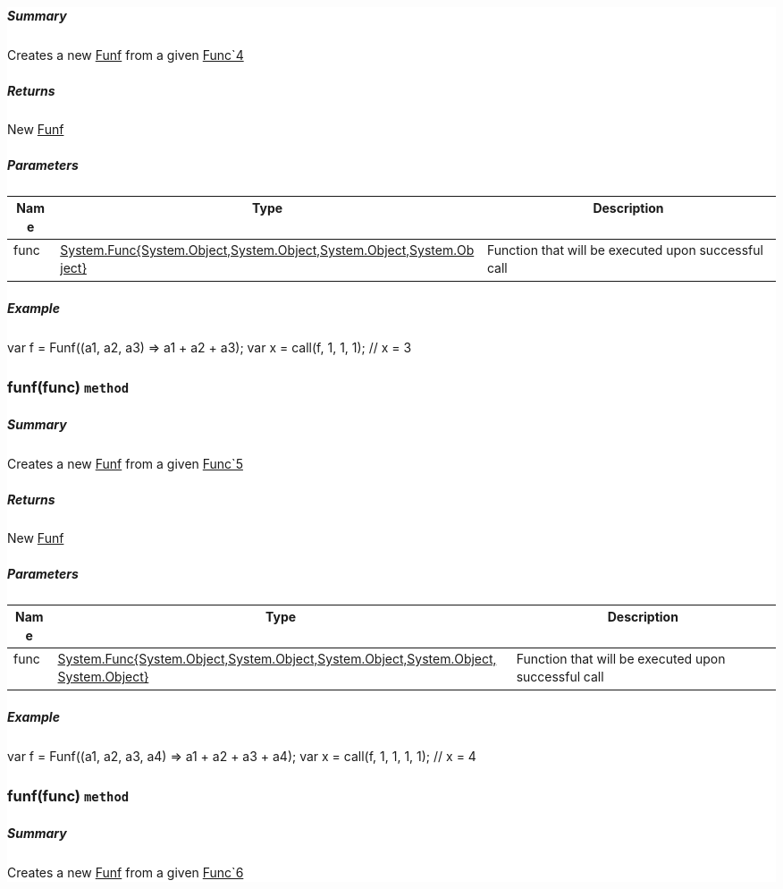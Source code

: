 ##### Summary

Creates a new [Funf](#T-Funship-Funf 'Funship.Funf') from a given
[Func\`4](http://msdn.microsoft.com/query/dev14.query?appId=Dev14IDEF1&l=EN-US&k=k:System.Func`4 'System.Func`4')

##### Returns

New [Funf](#T-Funship-Funf 'Funship.Funf')

##### Parameters

| Name | Type | Description |
| ---- | ---- | ----------- |
| func | [System.Func{System.Object,System.Object,System.Object,System.Object}](http://msdn.microsoft.com/query/dev14.query?appId=Dev14IDEF1&l=EN-US&k=k:System.Func 'System.Func{System.Object,System.Object,System.Object,System.Object}') | Function that will be executed upon successful call |

##### Example

var f = Funf((a1, a2, a3) => a1 + a2 + a3);
var x = call(f, 1, 1, 1);        // x = 3

<a name='M-Funship-Funf-funf-System-Func{System-Object,System-Object,System-Object,System-Object,System-Object}-'></a>
### funf(func) `method`

##### Summary

Creates a new [Funf](#T-Funship-Funf 'Funship.Funf') from a given
[Func\`5](http://msdn.microsoft.com/query/dev14.query?appId=Dev14IDEF1&l=EN-US&k=k:System.Func`5 'System.Func`5')

##### Returns

New [Funf](#T-Funship-Funf 'Funship.Funf')

##### Parameters

| Name | Type | Description |
| ---- | ---- | ----------- |
| func | [System.Func{System.Object,System.Object,System.Object,System.Object,System.Object}](http://msdn.microsoft.com/query/dev14.query?appId=Dev14IDEF1&l=EN-US&k=k:System.Func 'System.Func{System.Object,System.Object,System.Object,System.Object,System.Object}') | Function that will be executed upon successful call |

##### Example

var f = Funf((a1, a2, a3, a4) => a1 + a2 + a3 + a4);
var x = call(f, 1, 1, 1, 1);        // x = 4

<a name='M-Funship-Funf-funf-System-Func{System-Object,System-Object,System-Object,System-Object,System-Object,System-Object}-'></a>
### funf(func) `method`

##### Summary

Creates a new [Funf](#T-Funship-Funf 'Funship.Funf') from a given
[Func\`6](http://msdn.microsoft.com/query/dev14.query?appId=Dev14IDEF1&l=EN-US&k=k:System.Func`6 'System.Func`6')
